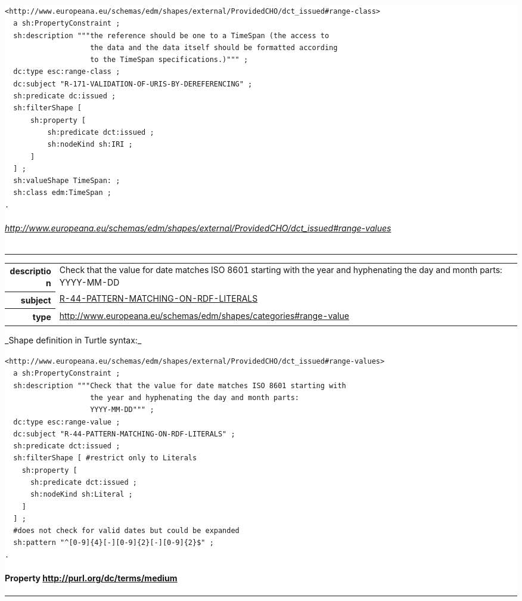 ```
<http://www.europeana.eu/schemas/edm/shapes/external/ProvidedCHO/dct_issued#range-class>
  a sh:PropertyConstraint ;
  sh:description """the reference should be one to a TimeSpan (the access to 
                    the data and the data itself should be formatted according 
                    to the TimeSpan specifications.)""" ;
  dc:type esc:range-class ;
  dc:subject "R-171-VALIDATION-OF-URIS-BY-DEREFERENCING" ;  
  sh:predicate dc:issued ;
  sh:filterShape [
      sh:property [
          sh:predicate dct:issued ;
          sh:nodeKind sh:IRI ;
      ]
  ] ;
  sh:valueShape TimeSpan: ;
  sh:class edm:TimeSpan ;
.
```
###### <a id="edm_shapes_external_ProvidedCHO_dct_issued_range-values" target="_blank" href="http://www.europeana.eu/schemas/edm/shapes/external/ProvidedCHO/dct_issued#range-values">http://www.europeana.eu/schemas/edm/shapes/external/ProvidedCHO/dct_issued#range-values</a>
------
<table>
<tr><th align="right">description</th><td>Check that the value for date matches ISO 8601 starting with
                    the year and hyphenating the day and month parts: 
                    YYYY-MM-DD</td></tr>
<tr><th align="right">subject</th><td><a target="_blank" href="http://lelystad.informatik.uni-mannheim.de/rdf-validation/?q=node/51">R-44-PATTERN-MATCHING-ON-RDF-LITERALS</a></td></tr>
<tr><th align="right">type</th><td><a target="_blank" href="http://www.europeana.eu/schemas/edm/shapes/categories#range-value">http://www.europeana.eu/schemas/edm/shapes/categories#range-value</a></td></tr>
</table>
_Shape definition in Turtle syntax:_

```
<http://www.europeana.eu/schemas/edm/shapes/external/ProvidedCHO/dct_issued#range-values>
  a sh:PropertyConstraint ;
  sh:description """Check that the value for date matches ISO 8601 starting with
                    the year and hyphenating the day and month parts: 
                    YYYY-MM-DD""" ;
  dc:type esc:range-value ;
  dc:subject "R-44-PATTERN-MATCHING-ON-RDF-LITERALS" ;
  sh:predicate dct:issued ;
  sh:filterShape [ #restrict only to Literals
    sh:property [
      sh:predicate dct:issued ;
      sh:nodeKind sh:Literal ;
    ]
  ] ;
  #does not check for valid dates but could be expanded
  sh:pattern "^[0-9]{4}[-][0-9]{2}[-][0-9]{2}$" ;
.
```
#### Property <a id="dct_medium" target="_blank" href="http://purl.org/dc/terms/medium">http://purl.org/dc/terms/medium</a>
------